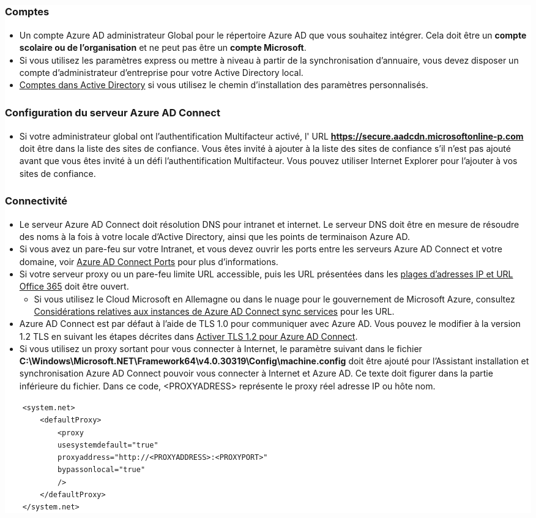 ### <a name="accounts"></a>Comptes
- Un compte Azure AD administrateur Global pour le répertoire Azure AD que vous souhaitez intégrer. Cela doit être un **compte scolaire ou de l’organisation** et ne peut pas être un **compte Microsoft**.
- Si vous utilisez les paramètres express ou mettre à niveau à partir de la synchronisation d’annuaire, vous devez disposer un compte d’administrateur d’entreprise pour votre Active Directory local.
- [Comptes dans Active Directory](./connect/active-directory-aadconnect-accounts-permissions.md) si vous utilisez le chemin d’installation des paramètres personnalisés.

### <a name="azure-ad-connect-server-configuration"></a>Configuration du serveur Azure AD Connect
- Si votre administrateur global ont l’authentification Multifacteur activé, l' URL **https://secure.aadcdn.microsoftonline-p.com** doit être dans la liste des sites de confiance. Vous êtes invité à ajouter à la liste des sites de confiance s’il n’est pas ajouté avant que vous êtes invité à un défi l’authentification Multifacteur. Vous pouvez utiliser Internet Explorer pour l’ajouter à vos sites de confiance.

### <a name="connectivity"></a>Connectivité
- Le serveur Azure AD Connect doit résolution DNS pour intranet et internet. Le serveur DNS doit être en mesure de résoudre des noms à la fois à votre locale d’Active Directory, ainsi que les points de terminaison Azure AD.
- Si vous avez un pare-feu sur votre Intranet, et vous devez ouvrir les ports entre les serveurs Azure AD Connect et votre domaine, voir [Azure AD Connect Ports](active-directory-aadconnect-ports.md) pour plus d’informations.
- Si votre serveur proxy ou un pare-feu limite URL accessible, puis les URL présentées dans les [plages d’adresses IP et URL Office 365](https://support.office.com/article/Office-365-URLs-and-IP-address-ranges-8548a211-3fe7-47cb-abb1-355ea5aa88a2) doit être ouvert.
    - Si vous utilisez le Cloud Microsoft en Allemagne ou dans le nuage pour le gouvernement de Microsoft Azure, consultez [Considérations relatives aux instances de Azure AD Connect sync services](active-directory-aadconnect-instances.md) pour les URL.
- Azure AD Connect est par défaut à l’aide de TLS 1.0 pour communiquer avec Azure AD. Vous pouvez le modifier à la version 1.2 TLS en suivant les étapes décrites dans [Activer TLS 1.2 pour Azure AD Connect](#enable-tls-12-for-azure-ad-connect).
- Si vous utilisez un proxy sortant pour vous connecter à Internet, le paramètre suivant dans le fichier **C:\Windows\Microsoft.NET\Framework64\v4.0.30319\Config\machine.config** doit être ajouté pour l’Assistant installation et synchronisation Azure AD Connect pouvoir vous connecter à Internet et Azure AD. Ce texte doit figurer dans la partie inférieure du fichier. Dans ce code, &lt;PROXYADRESS&gt; représente le proxy réel adresse IP ou hôte nom.

```
    <system.net>
        <defaultProxy>
            <proxy
            usesystemdefault="true"
            proxyaddress="http://<PROXYADDRESS>:<PROXYPORT>"
            bypassonlocal="true"
            />
        </defaultProxy>
    </system.net>
```

